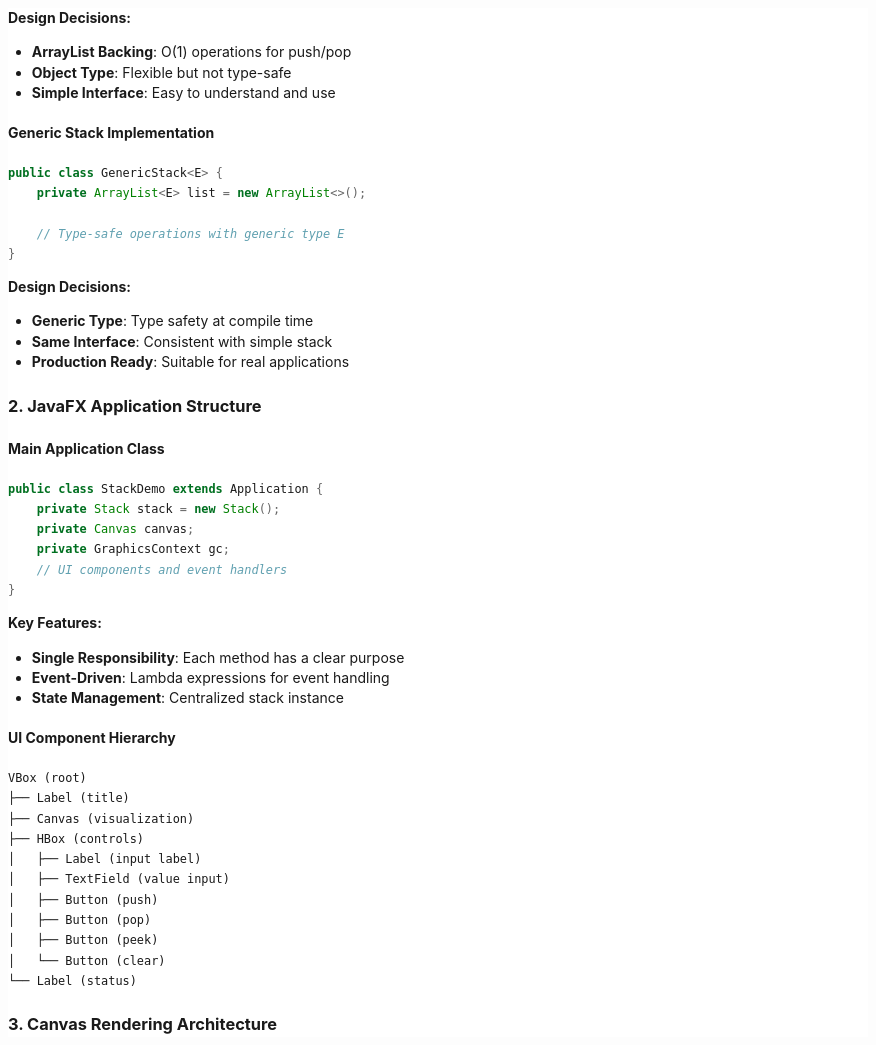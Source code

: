 **Design Decisions:**
- **ArrayList Backing**: O(1) operations for push/pop
- **Object Type**: Flexible but not type-safe
- **Simple Interface**: Easy to understand and use

#### Generic Stack Implementation
```java
public class GenericStack<E> {
    private ArrayList<E> list = new ArrayList<>();
    
    // Type-safe operations with generic type E
}
```

**Design Decisions:**
- **Generic Type**: Type safety at compile time
- **Same Interface**: Consistent with simple stack
- **Production Ready**: Suitable for real applications

### 2. JavaFX Application Structure

#### Main Application Class
```java
public class StackDemo extends Application {
    private Stack stack = new Stack();
    private Canvas canvas;
    private GraphicsContext gc;
    // UI components and event handlers
}
```

**Key Features:**
- **Single Responsibility**: Each method has a clear purpose
- **Event-Driven**: Lambda expressions for event handling
- **State Management**: Centralized stack instance

#### UI Component Hierarchy
```
VBox (root)
├── Label (title)
├── Canvas (visualization)
├── HBox (controls)
│   ├── Label (input label)
│   ├── TextField (value input)
│   ├── Button (push)
│   ├── Button (pop)
│   ├── Button (peek)
│   └── Button (clear)
└── Label (status)
```

### 3. Canvas Rendering Architecture

